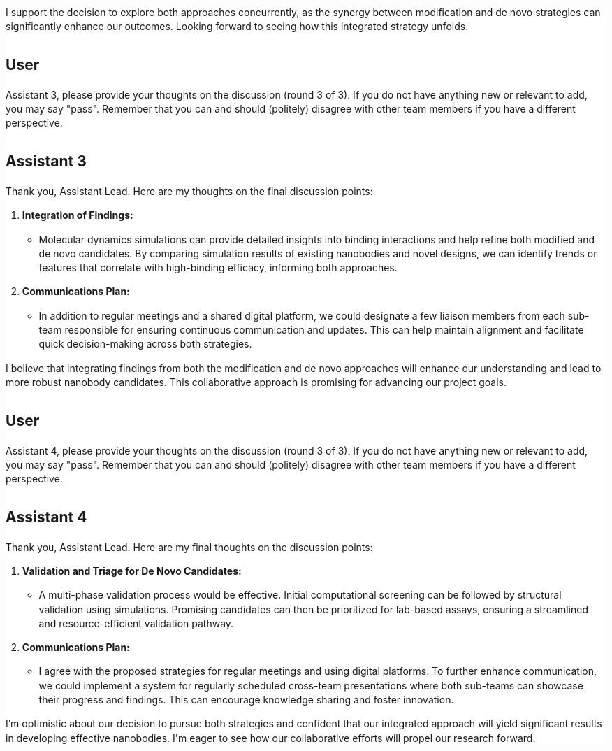 I support the decision to explore both approaches concurrently, as the synergy between modification and de novo strategies can significantly enhance our outcomes. Looking forward to seeing how this integrated strategy unfolds.

## User

Assistant 3, please provide your thoughts on the discussion (round 3 of 3). If you do not have anything new or relevant to add, you may say "pass". Remember that you can and should (politely) disagree with other team members if you have a different perspective.

## Assistant 3

Thank you, Assistant Lead. Here are my thoughts on the final discussion points:

1. **Integration of Findings:**
   - Molecular dynamics simulations can provide detailed insights into binding interactions and help refine both modified and de novo candidates. By comparing simulation results of existing nanobodies and novel designs, we can identify trends or features that correlate with high-binding efficacy, informing both approaches.

2. **Communications Plan:**
   - In addition to regular meetings and a shared digital platform, we could designate a few liaison members from each sub-team responsible for ensuring continuous communication and updates. This can help maintain alignment and facilitate quick decision-making across both strategies.

I believe that integrating findings from both the modification and de novo approaches will enhance our understanding and lead to more robust nanobody candidates. This collaborative approach is promising for advancing our project goals.

## User

Assistant 4, please provide your thoughts on the discussion (round 3 of 3). If you do not have anything new or relevant to add, you may say "pass". Remember that you can and should (politely) disagree with other team members if you have a different perspective.

## Assistant 4

Thank you, Assistant Lead. Here are my final thoughts on the discussion points:

1. **Validation and Triage for De Novo Candidates:**
   - A multi-phase validation process would be effective. Initial computational screening can be followed by structural validation using simulations. Promising candidates can then be prioritized for lab-based assays, ensuring a streamlined and resource-efficient validation pathway.

2. **Communications Plan:**
   - I agree with the proposed strategies for regular meetings and using digital platforms. To further enhance communication, we could implement a system for regularly scheduled cross-team presentations where both sub-teams can showcase their progress and findings. This can encourage knowledge sharing and foster innovation.

I’m optimistic about our decision to pursue both strategies and confident that our integrated approach will yield significant results in developing effective nanobodies. I'm eager to see how our collaborative efforts will propel our research forward.
